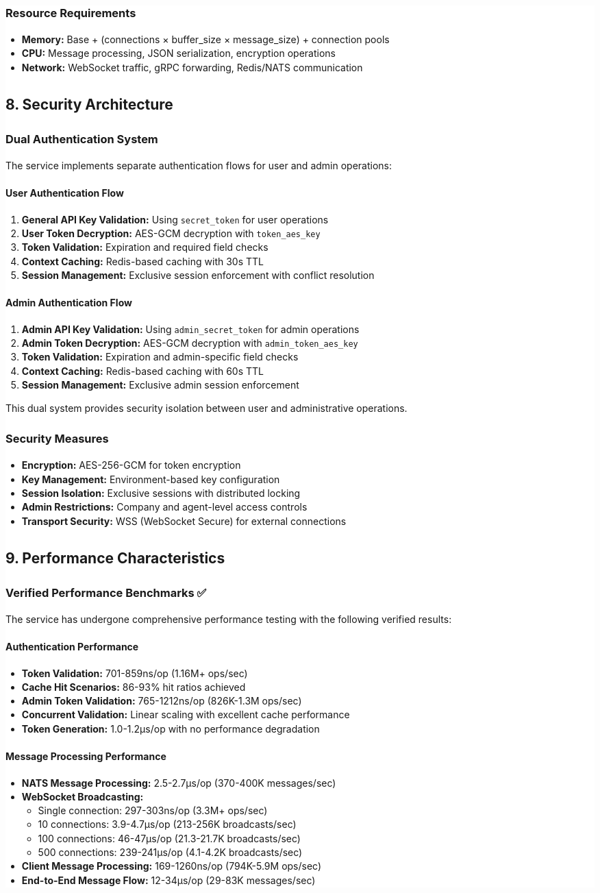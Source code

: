 ### Resource Requirements
*   **Memory:** Base + (connections × buffer_size × message_size) + connection pools
*   **CPU:** Message processing, JSON serialization, encryption operations
*   **Network:** WebSocket traffic, gRPC forwarding, Redis/NATS communication

## 8. Security Architecture

### Dual Authentication System
The service implements separate authentication flows for user and admin operations:

#### User Authentication Flow
1. **General API Key Validation:** Using `secret_token` for user operations
2. **User Token Decryption:** AES-GCM decryption with `token_aes_key`
3. **Token Validation:** Expiration and required field checks
4. **Context Caching:** Redis-based caching with 30s TTL
5. **Session Management:** Exclusive session enforcement with conflict resolution

#### Admin Authentication Flow
1. **Admin API Key Validation:** Using `admin_secret_token` for admin operations
2. **Admin Token Decryption:** AES-GCM decryption with `admin_token_aes_key`
3. **Token Validation:** Expiration and admin-specific field checks
4. **Context Caching:** Redis-based caching with 60s TTL
5. **Session Management:** Exclusive admin session enforcement

This dual system provides security isolation between user and administrative operations.

### Security Measures
*   **Encryption:** AES-256-GCM for token encryption
*   **Key Management:** Environment-based key configuration
*   **Session Isolation:** Exclusive sessions with distributed locking
*   **Admin Restrictions:** Company and agent-level access controls
*   **Transport Security:** WSS (WebSocket Secure) for external connections

## 9. Performance Characteristics

### Verified Performance Benchmarks ✅

The service has undergone comprehensive performance testing with the following verified results:

#### Authentication Performance
*   **Token Validation:** 701-859ns/op (1.16M+ ops/sec)
*   **Cache Hit Scenarios:** 86-93% hit ratios achieved
*   **Admin Token Validation:** 765-1212ns/op (826K-1.3M ops/sec)
*   **Concurrent Validation:** Linear scaling with excellent cache performance
*   **Token Generation:** 1.0-1.2μs/op with no performance degradation

#### Message Processing Performance
*   **NATS Message Processing:** 2.5-2.7μs/op (370-400K messages/sec)
*   **WebSocket Broadcasting:**
    - Single connection: 297-303ns/op (3.3M+ ops/sec)
    - 10 connections: 3.9-4.7μs/op (213-256K broadcasts/sec)
    - 100 connections: 46-47μs/op (21.3-21.7K broadcasts/sec)
    - 500 connections: 239-241μs/op (4.1-4.2K broadcasts/sec)
*   **Client Message Processing:** 169-1260ns/op (794K-5.9M ops/sec)
*   **End-to-End Message Flow:** 12-34μs/op (29-83K messages/sec)
